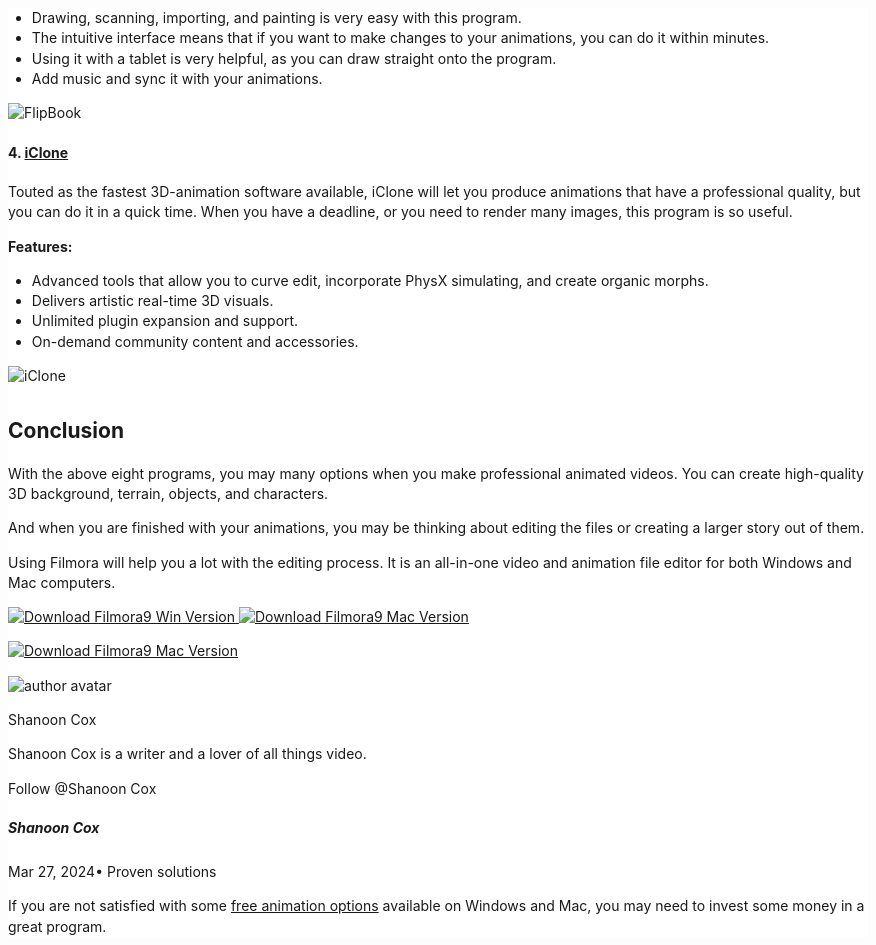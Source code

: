 * Drawing, scanning, importing, and painting is very easy with this program.
* The intuitive interface means that if you want to make changes to your animations, you can do it within minutes.
* Using it with a tablet is very helpful, as you can draw straight onto the program.
* Add music and sync it with your animations.

![FlipBook](https://images.wondershare.com/filmora/article-images/FlipBook.JPG)

#### 4. [iClone](https://www.reallusion.com/iclone/)

Touted as the fastest 3D-animation software available, iClone will let you produce animations that have a professional quality, but you can do it in a quick time. When you have a deadline, or you need to render many images, this program is so useful.

**Features:**

* Advanced tools that allow you to curve edit, incorporate PhysX simulating, and create organic morphs.
* Delivers artistic real-time 3D visuals.
* Unlimited plugin expansion and support.
* On-demand community content and accessories.

![iClone](https://images.wondershare.com/filmora/article-images/iclone.JPG)

## Conclusion

With the above eight programs, you may many options when you make professional animated videos. You can create high-quality 3D background, terrain, objects, and characters.

And when you are finished with your animations, you may be thinking about editing the files or creating a larger story out of them.

Using Filmora will help you a lot with the editing process. It is an all-in-one video and animation file editor for both Windows and Mac computers.

[![Download Filmora9 Win Version](https://images.wondershare.com/filmora/guide/download-btn-win.jpg) ](https://tools.techidaily.com/wondershare/filmora/download/) [![Download Filmora9 Mac Version](https://images.wondershare.com/filmora/guide/download-btn-mac.jpg) ](https://tools.techidaily.com/wondershare/filmora/download/)

[![Download Filmora9 Mac Version](https://images.wondershare.com/filmora/images2022/download-mac-store.png) ](https://apps.apple.com/app/apple-store/id1516822341?pt=169436&ct=pc-article-top50&mt=8)

![author avatar](https://images.wondershare.com/filmora/article-images/shannon-cox.jpg)

Shanoon Cox

Shanoon Cox is a writer and a lover of all things video.

Follow @Shanoon Cox

##### Shanoon Cox

 Mar 27, 2024• Proven solutions

If you are not satisfied with some [free animation options](https://tools.techidaily.com/wondershare/filmora/download/) available on Windows and Mac, you may need to invest some money in a great program.
